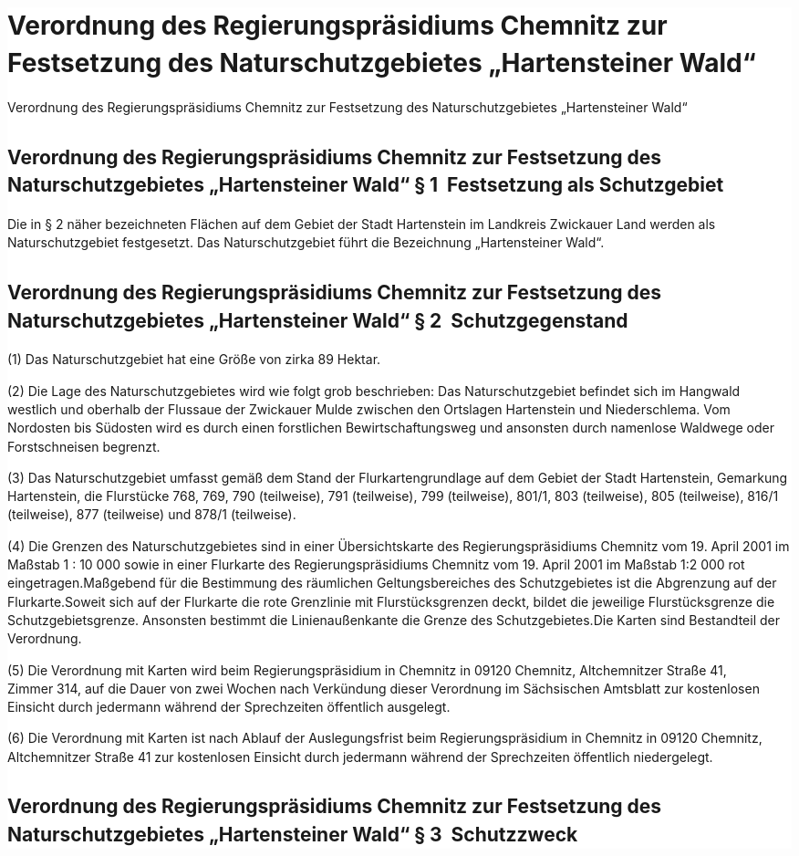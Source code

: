 # Verordnung des Regierungspräsidiums Chemnitz zur Festsetzung des Naturschutzgebietes „Hartensteiner Wald“

Verordnung des Regierungspräsidiums Chemnitz zur Festsetzung des Naturschutzgebietes „Hartensteiner Wald“

## Verordnung des Regierungspräsidiums Chemnitz zur Festsetzung des Naturschutzgebietes „Hartensteiner Wald“ § 1  Festsetzung als Schutzgebiet

Die in § 2 näher bezeichneten Flächen auf dem Gebiet der Stadt Hartenstein im Landkreis Zwickauer Land werden als Naturschutzgebiet festgesetzt. Das Naturschutzgebiet führt die Bezeichnung „Hartensteiner Wald“.


## Verordnung des Regierungspräsidiums Chemnitz zur Festsetzung des Naturschutzgebietes „Hartensteiner Wald“ § 2  Schutzgegenstand

(1) Das Naturschutzgebiet hat eine Größe von zirka 89 Hektar.

(2) Die Lage des Naturschutzgebietes wird wie folgt grob beschrieben: 
 Das Naturschutzgebiet befindet sich im Hangwald westlich und oberhalb der Flussaue der Zwickauer Mulde zwischen den Ortslagen Hartenstein und Niederschlema. Vom Nordosten bis Südosten wird es durch einen forstlichen Bewirtschaftungsweg und ansonsten durch namenlose Waldwege oder Forstschneisen begrenzt.

(3) Das Naturschutzgebiet umfasst gemäß dem Stand der Flurkartengrundlage auf dem Gebiet der Stadt Hartenstein, Gemarkung Hartenstein, die Flurstücke 768, 769, 790 (teilweise), 791 (teilweise), 799 (teilweise), 801/1, 803 (teilweise), 805 (teilweise), 816/1 (teilweise), 877 (teilweise) und 878/1 (teilweise).

(4) Die Grenzen des Naturschutzgebietes sind in einer Übersichtskarte des Regierungspräsidiums Chemnitz vom 19. April 2001 im Maßstab 1 : 10 000 sowie in einer Flurkarte des Regierungspräsidiums Chemnitz vom 19. April 2001 im Maßstab 1:2 000 rot eingetragen.Maßgebend für die Bestimmung des räumlichen Geltungsbereiches des Schutzgebietes ist die Abgrenzung auf der Flurkarte.Soweit sich auf der Flurkarte die rote Grenzlinie mit Flurstücksgrenzen deckt, bildet die jeweilige Flurstücksgrenze die Schutzgebietsgrenze. Ansonsten bestimmt die Linienaußenkante die Grenze des Schutzgebietes.Die Karten sind Bestandteil der Verordnung.

(5) Die Verordnung mit Karten wird beim Regierungspräsidium in Chemnitz in 09120 Chemnitz, Altchemnitzer Straße 41, Zimmer 314, auf die Dauer von zwei Wochen nach Verkündung dieser Verordnung im Sächsischen Amtsblatt zur kostenlosen Einsicht durch jedermann während der Sprechzeiten öffentlich ausgelegt.

(6) Die Verordnung mit Karten ist nach Ablauf der Auslegungsfrist beim Regierungspräsidium in Chemnitz in 09120 Chemnitz, Altchemnitzer Straße 41 zur kostenlosen Einsicht durch jedermann während der Sprechzeiten öffentlich niedergelegt.


## Verordnung des Regierungspräsidiums Chemnitz zur Festsetzung des Naturschutzgebietes „Hartensteiner Wald“ § 3  Schutzzweck
